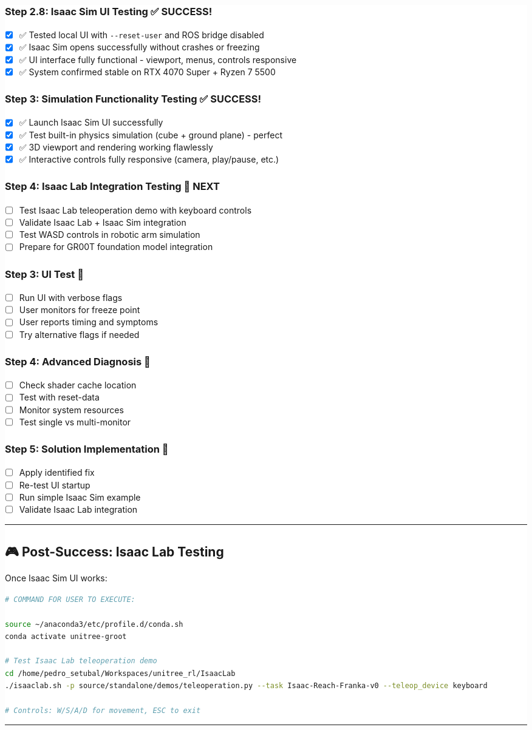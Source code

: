 ### Step 2.8: Isaac Sim UI Testing ✅ **SUCCESS!**
- [x] ✅ Tested local UI with `--reset-user` and ROS bridge disabled
- [x] ✅ Isaac Sim opens successfully without crashes or freezing
- [x] ✅ UI interface fully functional - viewport, menus, controls responsive  
- [x] ✅ System confirmed stable on RTX 4070 Super + Ryzen 7 5500

### Step 3: Simulation Functionality Testing ✅ **SUCCESS!**
- [x] ✅ Launch Isaac Sim UI successfully
- [x] ✅ Test built-in physics simulation (cube + ground plane) - perfect
- [x] ✅ 3D viewport and rendering working flawlessly
- [x] ✅ Interactive controls fully responsive (camera, play/pause, etc.)

### Step 4: Isaac Lab Integration Testing 🔄 **NEXT**
- [ ] Test Isaac Lab teleoperation demo with keyboard controls
- [ ] Validate Isaac Lab + Isaac Sim integration  
- [ ] Test WASD controls in robotic arm simulation
- [ ] Prepare for GR00T foundation model integration

### Step 3: UI Test 🔄  
- [ ] Run UI with verbose flags
- [ ] User monitors for freeze point
- [ ] User reports timing and symptoms
- [ ] Try alternative flags if needed

### Step 4: Advanced Diagnosis 🔄
- [ ] Check shader cache location
- [ ] Test with reset-data
- [ ] Monitor system resources
- [ ] Test single vs multi-monitor

### Step 5: Solution Implementation 🔄
- [ ] Apply identified fix
- [ ] Re-test UI startup
- [ ] Run simple Isaac Sim example
- [ ] Validate Isaac Lab integration

---

## 🎮 Post-Success: Isaac Lab Testing

Once Isaac Sim UI works:

```bash
# COMMAND FOR USER TO EXECUTE:

source ~/anaconda3/etc/profile.d/conda.sh  
conda activate unitree-groot

# Test Isaac Lab teleoperation demo
cd /home/pedro_setubal/Workspaces/unitree_rl/IsaacLab
./isaaclab.sh -p source/standalone/demos/teleoperation.py --task Isaac-Reach-Franka-v0 --teleop_device keyboard

# Controls: W/S/A/D for movement, ESC to exit
```

---